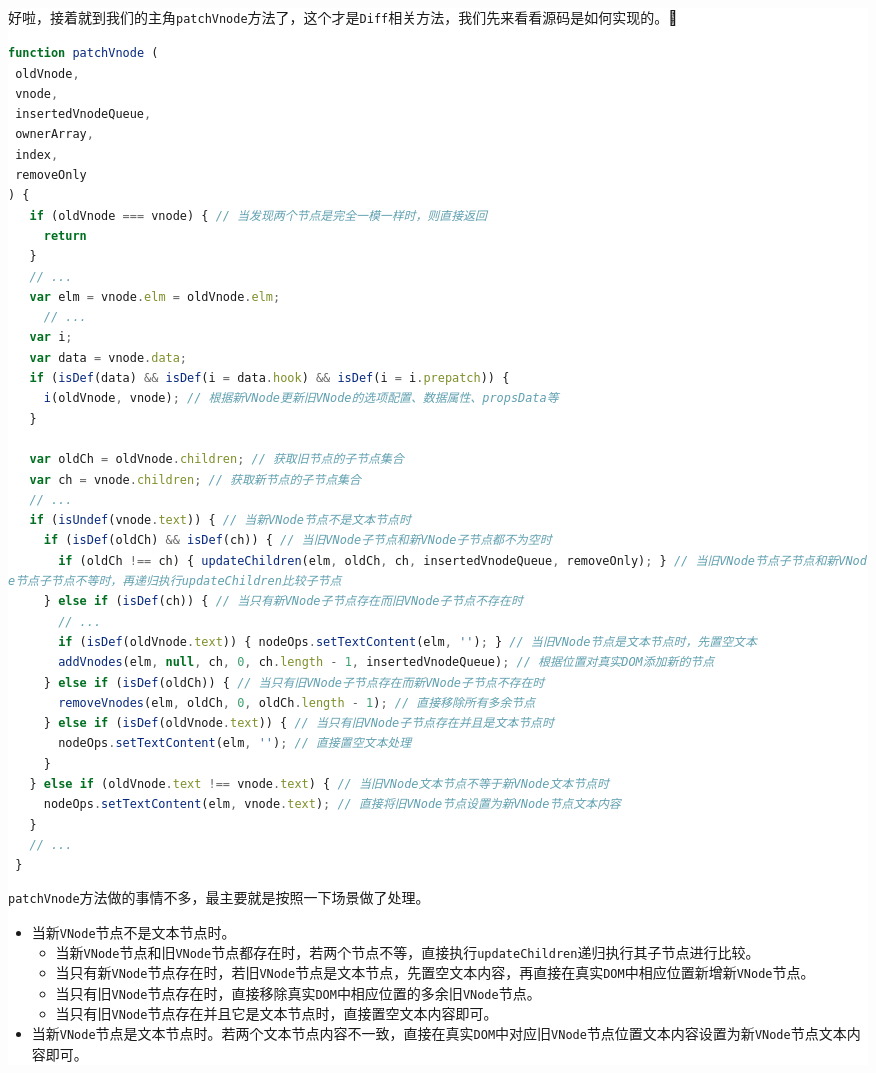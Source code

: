 好啦，接着就到我们的主角`patchVnode`方法了，这个才是`Diff`相关方法，我们先来看看源码是如何实现的。🤔

```javascript
function patchVnode (
 oldVnode,
 vnode,
 insertedVnodeQueue,
 ownerArray,
 index,
 removeOnly
) {
   if (oldVnode === vnode) { // 当发现两个节点是完全一模一样时，则直接返回
     return
   }
   // ...
   var elm = vnode.elm = oldVnode.elm;
	 // ...
   var i;
   var data = vnode.data;
   if (isDef(data) && isDef(i = data.hook) && isDef(i = i.prepatch)) {
     i(oldVnode, vnode); // 根据新VNode更新旧VNode的选项配置、数据属性、propsData等
   }
   
   var oldCh = oldVnode.children; // 获取旧节点的子节点集合
   var ch = vnode.children; // 获取新节点的子节点集合
   // ...
   if (isUndef(vnode.text)) { // 当新VNode节点不是文本节点时
     if (isDef(oldCh) && isDef(ch)) { // 当旧VNode子节点和新VNode子节点都不为空时
       if (oldCh !== ch) { updateChildren(elm, oldCh, ch, insertedVnodeQueue, removeOnly); } // 当旧VNode节点子节点和新VNode节点子节点不等时，再递归执行updateChildren比较子节点
     } else if (isDef(ch)) { // 当只有新VNode子节点存在而旧VNode子节点不存在时
       // ...
       if (isDef(oldVnode.text)) { nodeOps.setTextContent(elm, ''); } // 当旧VNode节点是文本节点时，先置空文本
       addVnodes(elm, null, ch, 0, ch.length - 1, insertedVnodeQueue); // 根据位置对真实DOM添加新的节点
     } else if (isDef(oldCh)) { // 当只有旧VNode子节点存在而新VNode子节点不存在时
       removeVnodes(elm, oldCh, 0, oldCh.length - 1); // 直接移除所有多余节点
     } else if (isDef(oldVnode.text)) { // 当只有旧VNode子节点存在并且是文本节点时
       nodeOps.setTextContent(elm, ''); // 直接置空文本处理
     }
   } else if (oldVnode.text !== vnode.text) { // 当旧VNode文本节点不等于新VNode文本节点时
     nodeOps.setTextContent(elm, vnode.text); // 直接将旧VNode节点设置为新VNode节点文本内容
   }
   // ...
 }
```

`patchVnode`方法做的事情不多，最主要就是按照一下场景做了处理。

- 当新`VNode`节点不是文本节点时。
  - 当新`VNode`节点和旧`VNode`节点都存在时，若两个节点不等，直接执行`updateChildren`递归执行其子节点进行比较。
  - 当只有新`VNode`节点存在时，若旧`VNode`节点是文本节点，先置空文本内容，再直接在真实`DOM`中相应位置新增新`VNode`节点。
  - 当只有旧`VNode`节点存在时，直接移除真实`DOM`中相应位置的多余旧`VNode`节点。
  - 当只有旧`VNode`节点存在并且它是文本节点时，直接置空文本内容即可。
- 当新`VNode`节点是文本节点时。若两个文本节点内容不一致，直接在真实`DOM`中对应旧`VNode`节点位置文本内容设置为新`VNode`节点文本内容即可。

